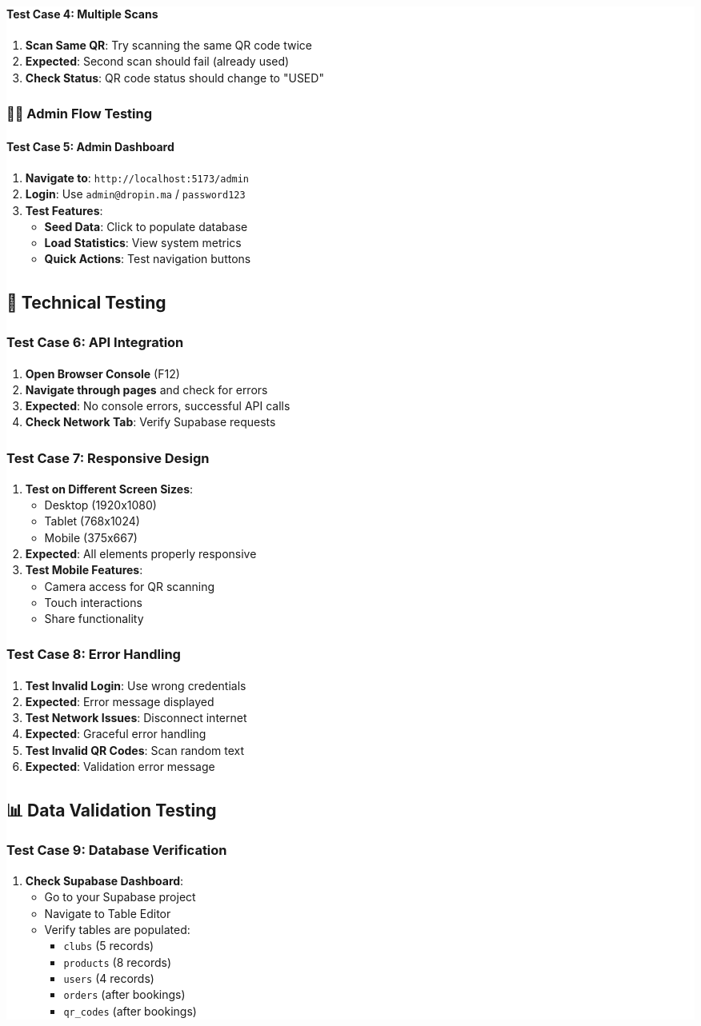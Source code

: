 #### Test Case 4: Multiple Scans
1. **Scan Same QR**: Try scanning the same QR code twice
2. **Expected**: Second scan should fail (already used)
3. **Check Status**: QR code status should change to "USED"

### 👨‍💼 **Admin Flow Testing**

#### Test Case 5: Admin Dashboard
1. **Navigate to**: `http://localhost:5173/admin`
2. **Login**: Use `admin@dropin.ma` / `password123`
3. **Test Features**:
   - **Seed Data**: Click to populate database
   - **Load Statistics**: View system metrics
   - **Quick Actions**: Test navigation buttons

## 🔧 **Technical Testing**

### Test Case 6: API Integration
1. **Open Browser Console** (F12)
2. **Navigate through pages** and check for errors
3. **Expected**: No console errors, successful API calls
4. **Check Network Tab**: Verify Supabase requests

### Test Case 7: Responsive Design
1. **Test on Different Screen Sizes**:
   - Desktop (1920x1080)
   - Tablet (768x1024)
   - Mobile (375x667)
2. **Expected**: All elements properly responsive
3. **Test Mobile Features**:
   - Camera access for QR scanning
   - Touch interactions
   - Share functionality

### Test Case 8: Error Handling
1. **Test Invalid Login**: Use wrong credentials
2. **Expected**: Error message displayed
3. **Test Network Issues**: Disconnect internet
4. **Expected**: Graceful error handling
5. **Test Invalid QR Codes**: Scan random text
6. **Expected**: Validation error message

## 📊 **Data Validation Testing**

### Test Case 9: Database Verification
1. **Check Supabase Dashboard**:
   - Go to your Supabase project
   - Navigate to Table Editor
   - Verify tables are populated:
     - `clubs` (5 records)
     - `products` (8 records)
     - `users` (4 records)
     - `orders` (after bookings)
     - `qr_codes` (after bookings)
